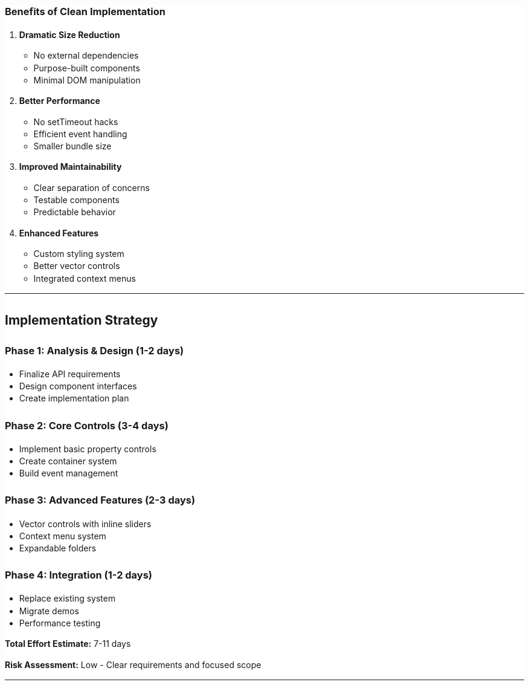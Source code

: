 ### Benefits of Clean Implementation

1. **Dramatic Size Reduction**
   - No external dependencies
   - Purpose-built components
   - Minimal DOM manipulation

2. **Better Performance**
   - No setTimeout hacks
   - Efficient event handling
   - Smaller bundle size

3. **Improved Maintainability**
   - Clear separation of concerns
   - Testable components
   - Predictable behavior

4. **Enhanced Features**
   - Custom styling system
   - Better vector controls
   - Integrated context menus

---

## Implementation Strategy

### Phase 1: Analysis & Design (1-2 days)
- Finalize API requirements
- Design component interfaces
- Create implementation plan

### Phase 2: Core Controls (3-4 days)
- Implement basic property controls
- Create container system
- Build event management

### Phase 3: Advanced Features (2-3 days)
- Vector controls with inline sliders
- Context menu system
- Expandable folders

### Phase 4: Integration (1-2 days)
- Replace existing system
- Migrate demos
- Performance testing

**Total Effort Estimate:** 7-11 days

**Risk Assessment:** Low - Clear requirements and focused scope

---
